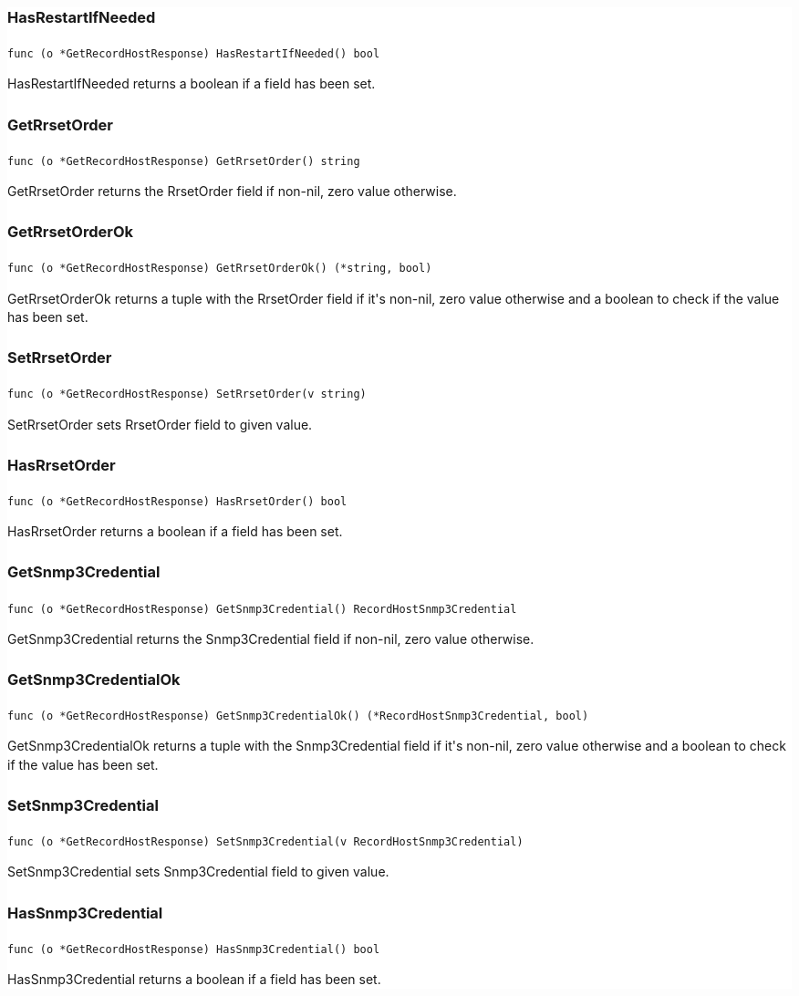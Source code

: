 ### HasRestartIfNeeded

`func (o *GetRecordHostResponse) HasRestartIfNeeded() bool`

HasRestartIfNeeded returns a boolean if a field has been set.

### GetRrsetOrder

`func (o *GetRecordHostResponse) GetRrsetOrder() string`

GetRrsetOrder returns the RrsetOrder field if non-nil, zero value otherwise.

### GetRrsetOrderOk

`func (o *GetRecordHostResponse) GetRrsetOrderOk() (*string, bool)`

GetRrsetOrderOk returns a tuple with the RrsetOrder field if it's non-nil, zero value otherwise
and a boolean to check if the value has been set.

### SetRrsetOrder

`func (o *GetRecordHostResponse) SetRrsetOrder(v string)`

SetRrsetOrder sets RrsetOrder field to given value.

### HasRrsetOrder

`func (o *GetRecordHostResponse) HasRrsetOrder() bool`

HasRrsetOrder returns a boolean if a field has been set.

### GetSnmp3Credential

`func (o *GetRecordHostResponse) GetSnmp3Credential() RecordHostSnmp3Credential`

GetSnmp3Credential returns the Snmp3Credential field if non-nil, zero value otherwise.

### GetSnmp3CredentialOk

`func (o *GetRecordHostResponse) GetSnmp3CredentialOk() (*RecordHostSnmp3Credential, bool)`

GetSnmp3CredentialOk returns a tuple with the Snmp3Credential field if it's non-nil, zero value otherwise
and a boolean to check if the value has been set.

### SetSnmp3Credential

`func (o *GetRecordHostResponse) SetSnmp3Credential(v RecordHostSnmp3Credential)`

SetSnmp3Credential sets Snmp3Credential field to given value.

### HasSnmp3Credential

`func (o *GetRecordHostResponse) HasSnmp3Credential() bool`

HasSnmp3Credential returns a boolean if a field has been set.
